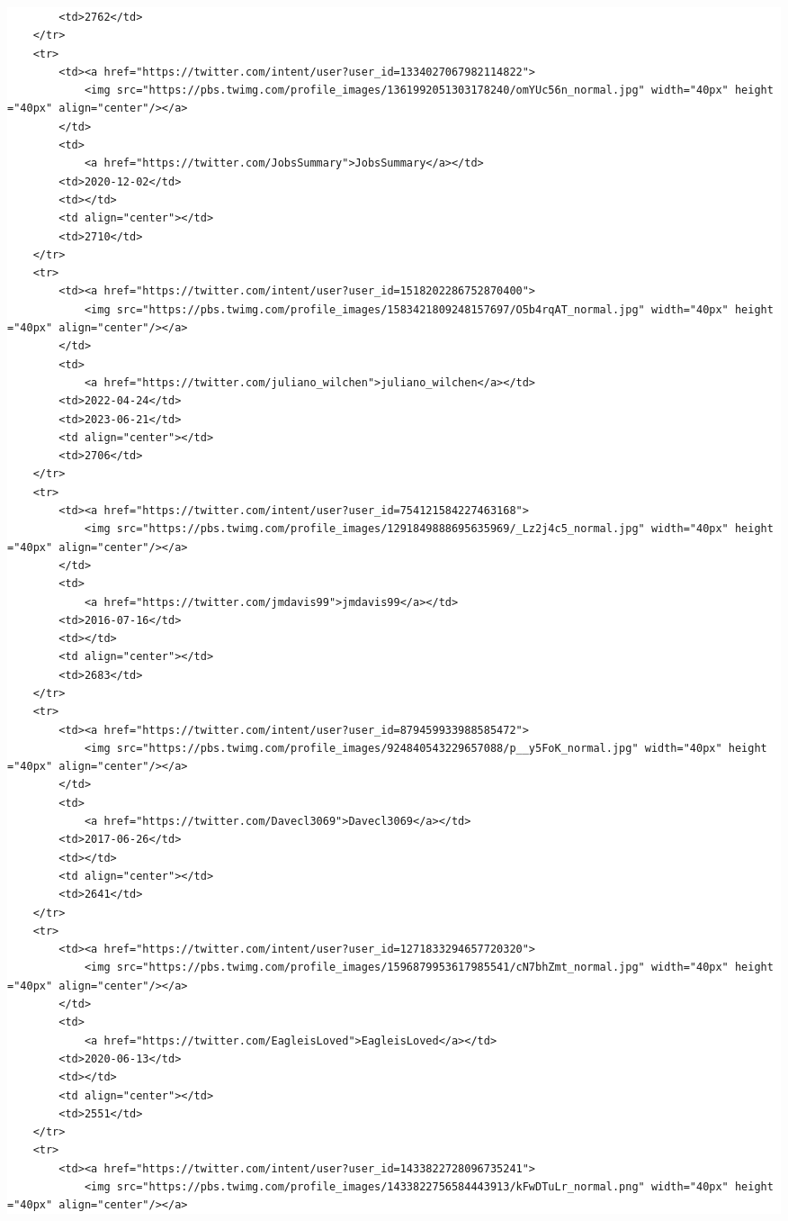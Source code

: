            <td>2762</td>
        </tr>
        <tr>
            <td><a href="https://twitter.com/intent/user?user_id=1334027067982114822">
                <img src="https://pbs.twimg.com/profile_images/1361992051303178240/omYUc56n_normal.jpg" width="40px" height="40px" align="center"/></a>
            </td>
            <td>
                <a href="https://twitter.com/JobsSummary">JobsSummary</a></td>
            <td>2020-12-02</td>
            <td></td>
            <td align="center"></td>
            <td>2710</td>
        </tr>
        <tr>
            <td><a href="https://twitter.com/intent/user?user_id=1518202286752870400">
                <img src="https://pbs.twimg.com/profile_images/1583421809248157697/O5b4rqAT_normal.jpg" width="40px" height="40px" align="center"/></a>
            </td>
            <td>
                <a href="https://twitter.com/juliano_wilchen">juliano_wilchen</a></td>
            <td>2022-04-24</td>
            <td>2023-06-21</td>
            <td align="center"></td>
            <td>2706</td>
        </tr>
        <tr>
            <td><a href="https://twitter.com/intent/user?user_id=754121584227463168">
                <img src="https://pbs.twimg.com/profile_images/1291849888695635969/_Lz2j4c5_normal.jpg" width="40px" height="40px" align="center"/></a>
            </td>
            <td>
                <a href="https://twitter.com/jmdavis99">jmdavis99</a></td>
            <td>2016-07-16</td>
            <td></td>
            <td align="center"></td>
            <td>2683</td>
        </tr>
        <tr>
            <td><a href="https://twitter.com/intent/user?user_id=879459933988585472">
                <img src="https://pbs.twimg.com/profile_images/924840543229657088/p__y5FoK_normal.jpg" width="40px" height="40px" align="center"/></a>
            </td>
            <td>
                <a href="https://twitter.com/Davecl3069">Davecl3069</a></td>
            <td>2017-06-26</td>
            <td></td>
            <td align="center"></td>
            <td>2641</td>
        </tr>
        <tr>
            <td><a href="https://twitter.com/intent/user?user_id=1271833294657720320">
                <img src="https://pbs.twimg.com/profile_images/1596879953617985541/cN7bhZmt_normal.jpg" width="40px" height="40px" align="center"/></a>
            </td>
            <td>
                <a href="https://twitter.com/EagleisLoved">EagleisLoved</a></td>
            <td>2020-06-13</td>
            <td></td>
            <td align="center"></td>
            <td>2551</td>
        </tr>
        <tr>
            <td><a href="https://twitter.com/intent/user?user_id=1433822728096735241">
                <img src="https://pbs.twimg.com/profile_images/1433822756584443913/kFwDTuLr_normal.png" width="40px" height="40px" align="center"/></a>